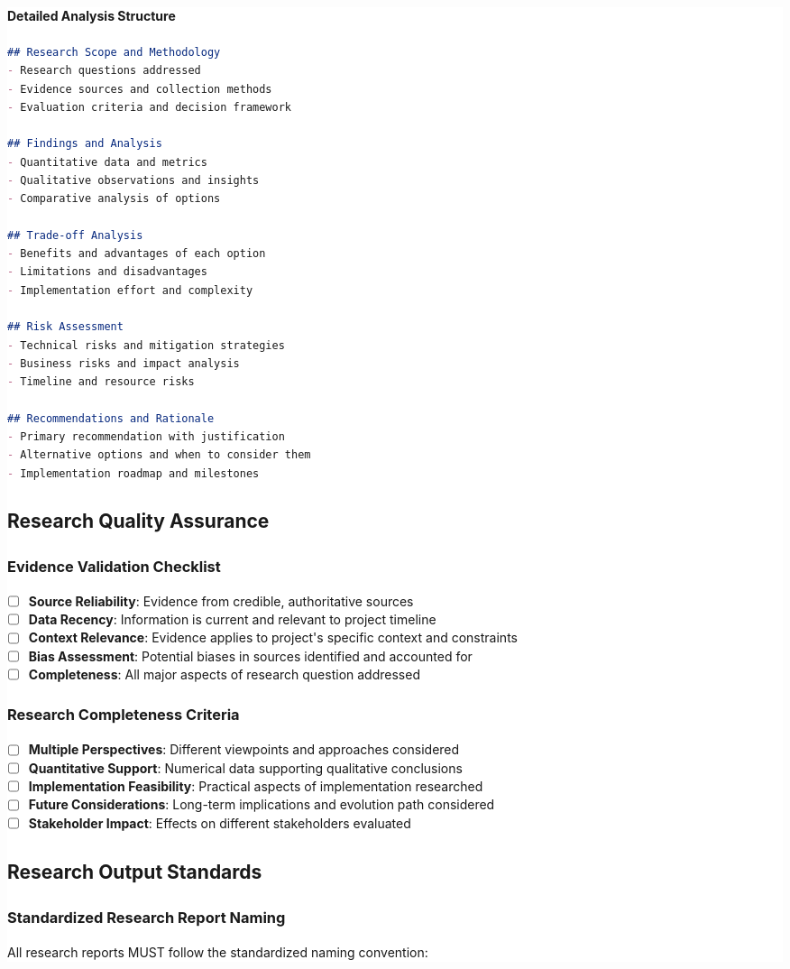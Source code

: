 #### Detailed Analysis Structure
```markdown
## Research Scope and Methodology
- Research questions addressed
- Evidence sources and collection methods
- Evaluation criteria and decision framework

## Findings and Analysis
- Quantitative data and metrics
- Qualitative observations and insights
- Comparative analysis of options

## Trade-off Analysis
- Benefits and advantages of each option
- Limitations and disadvantages
- Implementation effort and complexity

## Risk Assessment
- Technical risks and mitigation strategies
- Business risks and impact analysis
- Timeline and resource risks

## Recommendations and Rationale
- Primary recommendation with justification
- Alternative options and when to consider them
- Implementation roadmap and milestones
```

## Research Quality Assurance

### Evidence Validation Checklist
- [ ] **Source Reliability**: Evidence from credible, authoritative sources
- [ ] **Data Recency**: Information is current and relevant to project timeline
- [ ] **Context Relevance**: Evidence applies to project's specific context and constraints
- [ ] **Bias Assessment**: Potential biases in sources identified and accounted for
- [ ] **Completeness**: All major aspects of research question addressed

### Research Completeness Criteria
- [ ] **Multiple Perspectives**: Different viewpoints and approaches considered
- [ ] **Quantitative Support**: Numerical data supporting qualitative conclusions
- [ ] **Implementation Feasibility**: Practical aspects of implementation researched
- [ ] **Future Considerations**: Long-term implications and evolution path considered
- [ ] **Stakeholder Impact**: Effects on different stakeholders evaluated

## Research Output Standards

### Standardized Research Report Naming
All research reports MUST follow the standardized naming convention:
